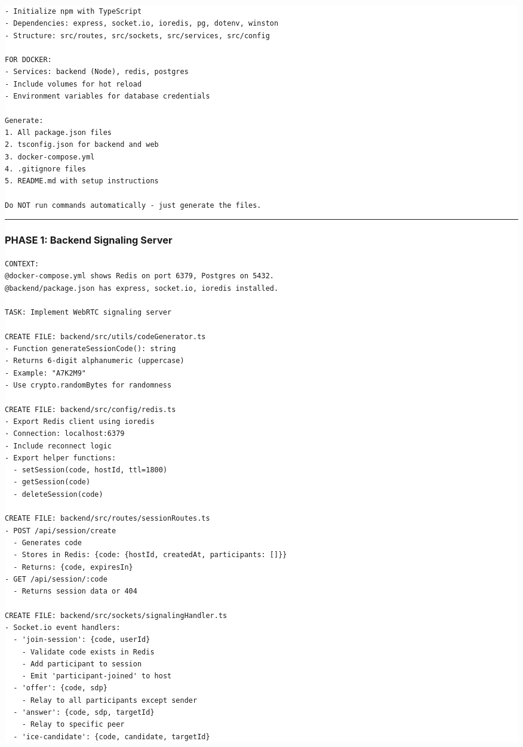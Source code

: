 ```
- Initialize npm with TypeScript
- Dependencies: express, socket.io, ioredis, pg, dotenv, winston
- Structure: src/routes, src/sockets, src/services, src/config

FOR DOCKER:
- Services: backend (Node), redis, postgres
- Include volumes for hot reload
- Environment variables for database credentials

Generate:
1. All package.json files
2. tsconfig.json for backend and web
3. docker-compose.yml
4. .gitignore files
5. README.md with setup instructions

Do NOT run commands automatically - just generate the files.
```

---

### **PHASE 1: Backend Signaling Server**

```
CONTEXT:
@docker-compose.yml shows Redis on port 6379, Postgres on 5432.
@backend/package.json has express, socket.io, ioredis installed.

TASK: Implement WebRTC signaling server

CREATE FILE: backend/src/utils/codeGenerator.ts
- Function generateSessionCode(): string
- Returns 6-digit alphanumeric (uppercase)
- Example: "A7K2M9"
- Use crypto.randomBytes for randomness

CREATE FILE: backend/src/config/redis.ts
- Export Redis client using ioredis
- Connection: localhost:6379
- Include reconnect logic
- Export helper functions:
  - setSession(code, hostId, ttl=1800)
  - getSession(code)
  - deleteSession(code)

CREATE FILE: backend/src/routes/sessionRoutes.ts
- POST /api/session/create
  - Generates code
  - Stores in Redis: {code: {hostId, createdAt, participants: []}}
  - Returns: {code, expiresIn}
- GET /api/session/:code
  - Returns session data or 404

CREATE FILE: backend/src/sockets/signalingHandler.ts
- Socket.io event handlers:
  - 'join-session': {code, userId}
    - Validate code exists in Redis
    - Add participant to session
    - Emit 'participant-joined' to host
  - 'offer': {code, sdp}
    - Relay to all participants except sender
  - 'answer': {code, sdp, targetId}
    - Relay to specific peer
  - 'ice-candidate': {code, candidate, targetId}
```